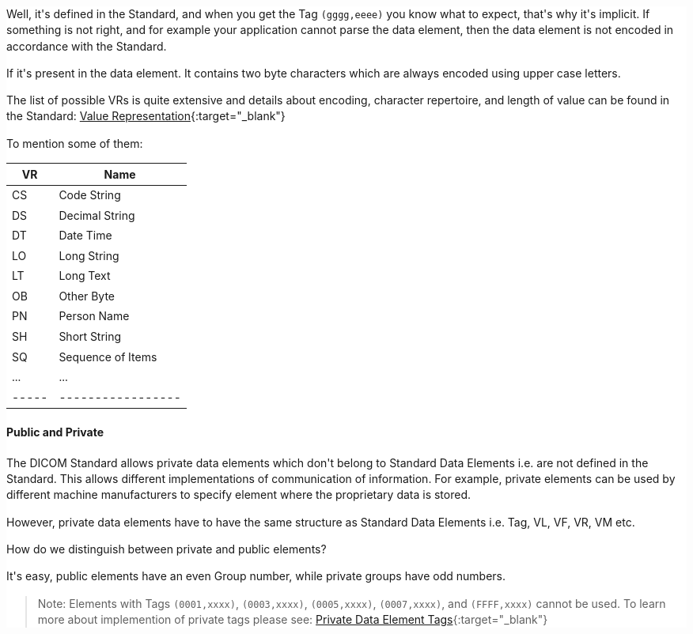 Well, it's defined in the Standard, and when you get the Tag `(gggg,eeee)` you 
know what to expect, that's why it's implicit. If something is not right, and 
for example your application cannot parse the data element, then the data 
element is not encoded in accordance with the Standard.

If it's present in the data element. It contains two byte characters which are 
always encoded using upper case letters.

The list of possible VRs is quite extensive and details about encoding, character 
repertoire, and length of value can be found in the Standard: 
[Value Representation](https://dicom.nema.org/medical/dicom/current/output/html/part05.html#sect_6.2){:target="_blank"}

To mention some of them:

| VR    | Name              |
| ----- | ----------------- |
| CS    | Code String       |
| DS    | Decimal String    |
| DT    | Date Time         |
| LO    | Long String       |
| LT    | Long Text         |
| OB    | Other Byte        |
| PN    | Person Name       |
| SH    | Short String      |
| SQ    | Sequence of Items |
| ...   | ...               |
| ----- | ----------------- |

#### Public and Private

The DICOM Standard allows private data elements which don't belong to Standard 
Data Elements i.e. are not defined in the Standard. This allows different 
implementations of communication of information. For example, private elements 
can be used by different machine manufacturers to specify element where the 
proprietary data is stored.

However, private data elements have to have the same structure as Standard 
Data Elements i.e. Tag, VL, VF, VR, VM etc.

How do we distinguish between private and public elements? 

It's easy, public elements have an even Group number, while private groups 
have odd numbers.

> Note: Elements with Tags `(0001,xxxx)`, `(0003,xxxx)`, `(0005,xxxx)`, 
`(0007,xxxx)`, and `(FFFF,xxxx)` cannot be used. To learn more about 
implemention of private tags please see: [Private Data Element Tags](https://dicom.nema.org/medical/dicom/current/output/html/part05.html#sect_7.8.1){:target="_blank"}
